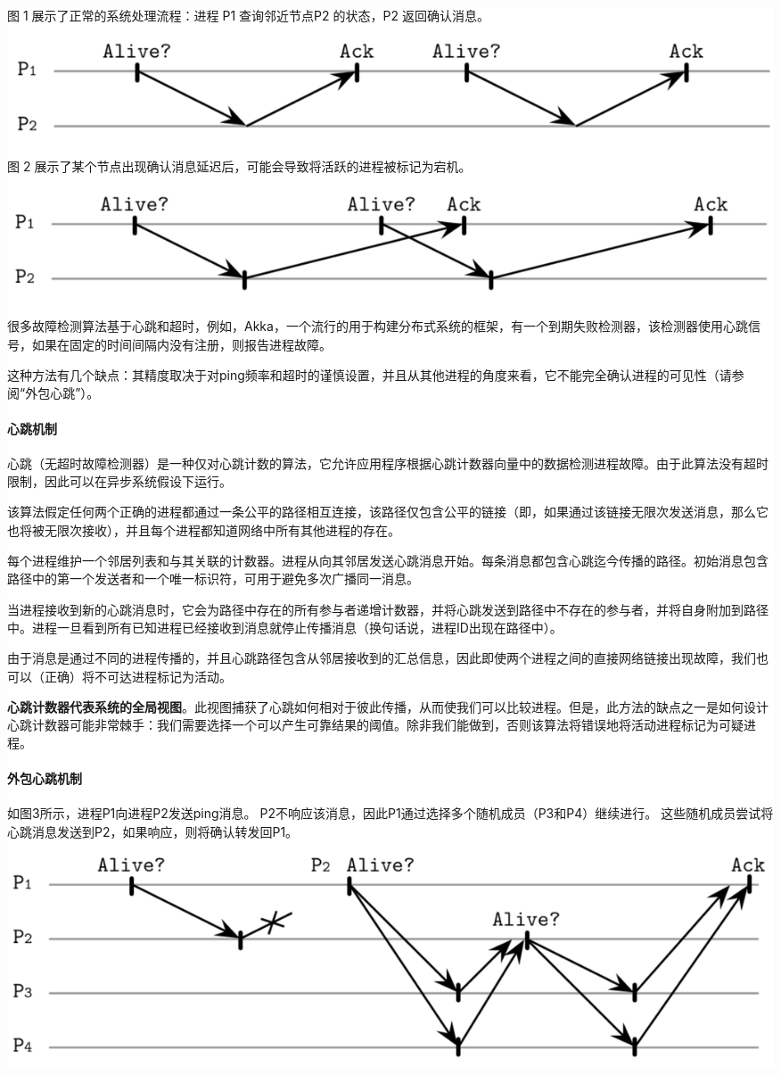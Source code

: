 图 1 展示了正常的系统处理流程：进程 P1 查询邻近节点P2 的状态，P2 返回确认消息。

![](./pic/分布式系统设计/故障-1.png)

图 2 展示了某个节点出现确认消息延迟后，可能会导致将活跃的进程被标记为宕机。

![](./pic/分布式系统设计/故障-2.png)

很多故障检测算法基于心跳和超时，例如，Akka，一个流行的用于构建分布式系统的框架，有一个到期失败检测器，该检测器使用心跳信号，如果在固定的时间间隔内没有注册，则报告进程故障。

这种方法有几个缺点：其精度取决于对ping频率和超时的谨慎设置，并且从其他进程的角度来看，它不能完全确认进程的可见性（请参阅“外包心跳”）。

#### 心跳机制

心跳（无超时故障检测器）是一种仅对心跳计数的算法，它允许应用程序根据心跳计数器向量中的数据检测进程故障。由于此算法没有超时限制，因此可以在异步系统假设下运行。

该算法假定任何两个正确的进程都通过一条公平的路径相互连接，该路径仅包含公平的链接（即，如果通过该链接无限次发送消息，那么它也将被无限次接收），并且每个进程都知道网络中所有其他进程的存在。

每个进程维护一个邻居列表和与其关联的计数器。进程从向其邻居发送心跳消息开始。每条消息都包含心跳迄今传播的路径。初始消息包含路径中的第一个发送者和一个唯一标识符，可用于避免多次广播同一消息。

当进程接收到新的心跳消息时，它会为路径中存在的所有参与者递增计数器，并将心跳发送到路径中不存在的参与者，并将自身附加到路径中。进程一旦看到所有已知进程已经接收到消息就停止传播消息（换句话说，进程ID出现在路径中）。

由于消息是通过不同的进程传播的，并且心跳路径包含从邻居接收到的汇总信息，因此即使两个进程之间的直接网络链接出现故障，我们也可以（正确）将不可达进程标记为活动。

**心跳计数器代表系统的全局视图**。此视图捕获了心跳如何相对于彼此传播，从而使我们可以比较进程。但是，此方法的缺点之一是如何设计心跳计数器可能非常棘手：我们需要选择一个可以产生可靠结果的阈值。除非我们能做到，否则该算法将错误地将活动进程标记为可疑进程。

#### 外包心跳机制

如图3所示，进程P1向进程P2发送ping消息。 P2不响应该消息，因此P1通过选择多个随机成员（P3和P4）继续进行。 这些随机成员尝试将心跳消息发送到P2，如果响应，则将确认转发回P1。

![](./pic/分布式系统设计/故障-3.png)
